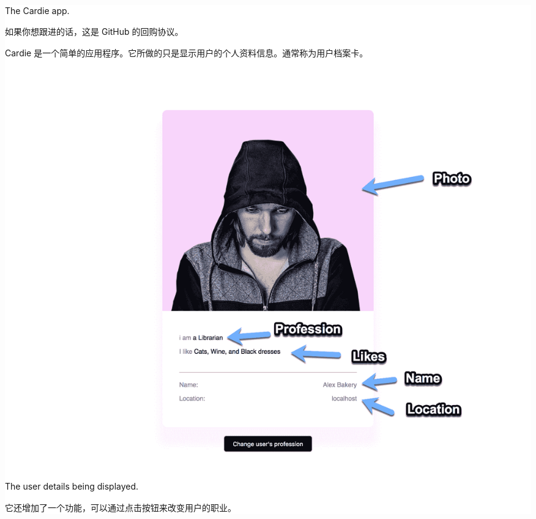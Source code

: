 The Cardie app.

如果你想跟进的话，这是 GitHub 的回购协议。

Cardie 是一个简单的应用程序。它所做的只是显示用户的个人资料信息。通常称为用户档案卡。

![](img/b0d8c5bf15a69067610677180d9d6c16.png)

The user details being displayed.

它还增加了一个功能，可以通过点击按钮来改变用户的职业。
